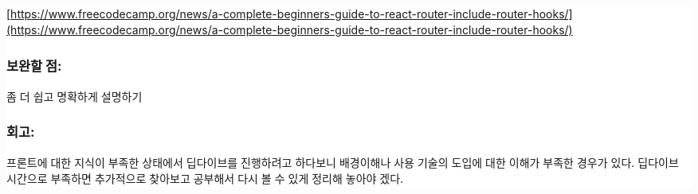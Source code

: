 [https://www.freecodecamp.org/news/a-complete-beginners-guide-to-react-router-include-router-hooks/](https://www.freecodecamp.org/news/a-complete-beginners-guide-to-react-router-include-router-hooks/)
### 보완할 점: 
좀 더 쉽고 명확하게 설명하기

### 회고:
프론트에 대한 지식이 부족한 상태에서 딥다이브를 진행하려고 하다보니 배경이해나 사용 기술의 도입에 대한 이해가 부족한 경우가 있다. 딥다이브 시간으로 부족하면 추가적으로 찾아보고 공부해서 다시 볼 수 있게 정리해 놓아야 겠다.
